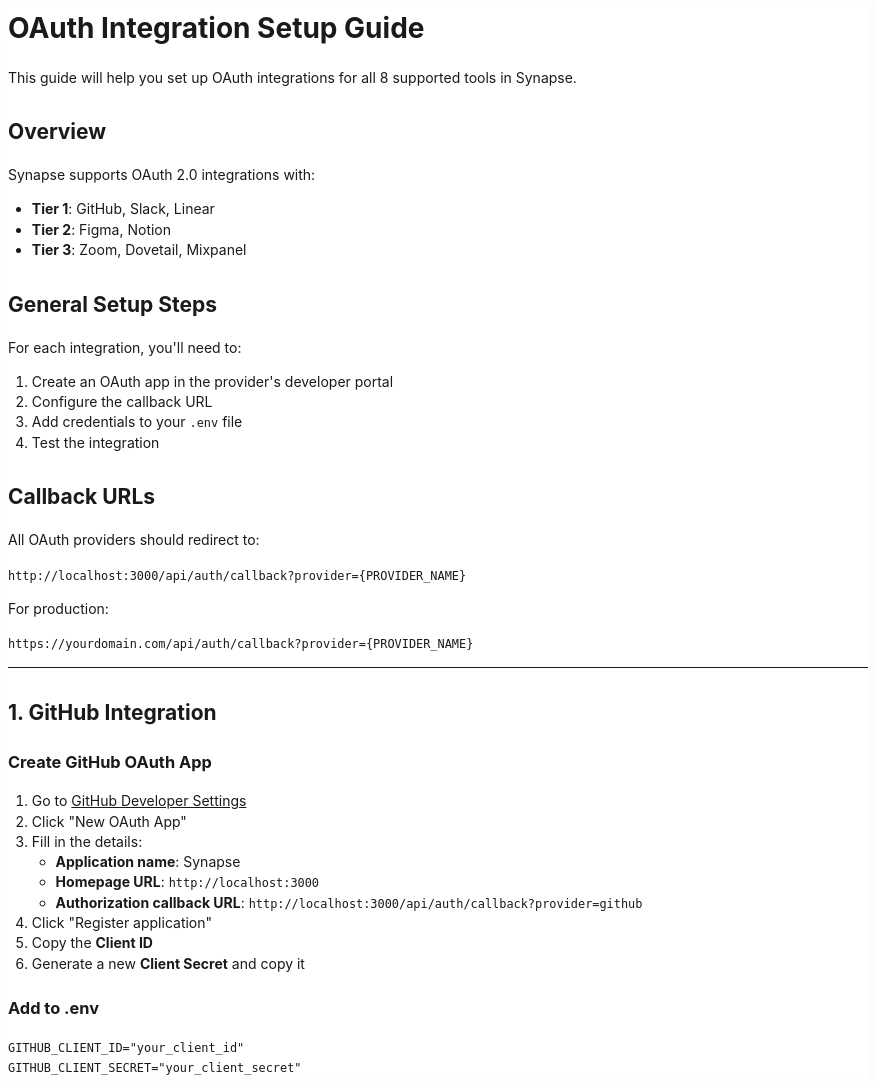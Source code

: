 # OAuth Integration Setup Guide

This guide will help you set up OAuth integrations for all 8 supported tools in Synapse.

## Overview

Synapse supports OAuth 2.0 integrations with:
- **Tier 1**: GitHub, Slack, Linear
- **Tier 2**: Figma, Notion
- **Tier 3**: Zoom, Dovetail, Mixpanel

## General Setup Steps

For each integration, you'll need to:
1. Create an OAuth app in the provider's developer portal
2. Configure the callback URL
3. Add credentials to your `.env` file
4. Test the integration

## Callback URLs

All OAuth providers should redirect to:
```
http://localhost:3000/api/auth/callback?provider={PROVIDER_NAME}
```

For production:
```
https://yourdomain.com/api/auth/callback?provider={PROVIDER_NAME}
```

---

## 1. GitHub Integration

### Create GitHub OAuth App

1. Go to [GitHub Developer Settings](https://github.com/settings/developers)
2. Click "New OAuth App"
3. Fill in the details:
   - **Application name**: Synapse
   - **Homepage URL**: `http://localhost:3000`
   - **Authorization callback URL**: `http://localhost:3000/api/auth/callback?provider=github`
4. Click "Register application"
5. Copy the **Client ID**
6. Generate a new **Client Secret** and copy it

### Add to .env

```env
GITHUB_CLIENT_ID="your_client_id"
GITHUB_CLIENT_SECRET="your_client_secret"
```

